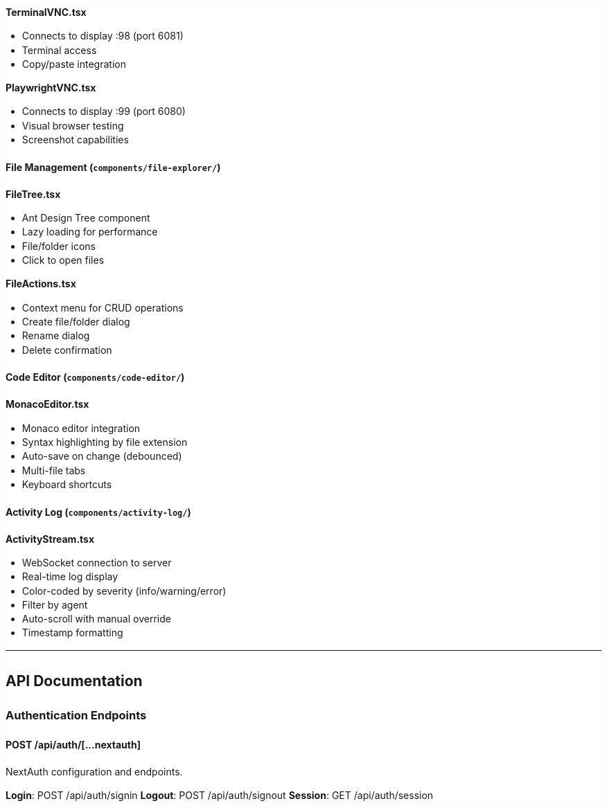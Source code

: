 **TerminalVNC.tsx**
- Connects to display :98 (port 6081)
- Terminal access
- Copy/paste integration

**PlaywrightVNC.tsx**
- Connects to display :99 (port 6080)
- Visual browser testing
- Screenshot capabilities

#### File Management (`components/file-explorer/`)

**FileTree.tsx**
- Ant Design Tree component
- Lazy loading for performance
- File/folder icons
- Click to open files

**FileActions.tsx**
- Context menu for CRUD operations
- Create file/folder dialog
- Rename dialog
- Delete confirmation

#### Code Editor (`components/code-editor/`)

**MonacoEditor.tsx**
- Monaco editor integration
- Syntax highlighting by file extension
- Auto-save on change (debounced)
- Multi-file tabs
- Keyboard shortcuts

#### Activity Log (`components/activity-log/`)

**ActivityStream.tsx**
- WebSocket connection to server
- Real-time log display
- Color-coded by severity (info/warning/error)
- Filter by agent
- Auto-scroll with manual override
- Timestamp formatting

---

## API Documentation

### Authentication Endpoints

#### POST /api/auth/[...nextauth]
NextAuth configuration and endpoints.

**Login**: POST /api/auth/signin
**Logout**: POST /api/auth/signout
**Session**: GET /api/auth/session
